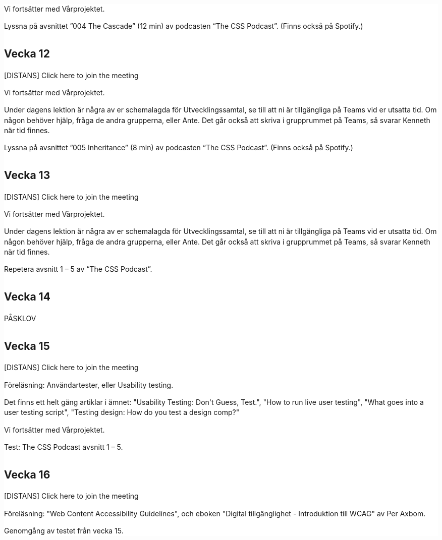 Vi fortsätter med Vårprojektet.

Lyssna på avsnittet ”004 The Cascade” (12 min) av podcasten “The CSS Podcast”. (Finns också på Spotify.)

## Vecka 12

[DISTANS] Click here to join the meeting

Vi fortsätter med Vårprojektet.

Under dagens lektion är några av er schemalagda för Utvecklingssamtal, se till att ni är tillgängliga på Teams vid er utsatta tid. Om någon behöver hjälp, fråga de andra grupperna, eller Ante. Det går också att skriva i grupprummet på Teams, så svarar Kenneth när tid finnes.

Lyssna på avsnittet ”005 Inheritance” (8 min) av podcasten “The CSS Podcast”. (Finns också på Spotify.)

## Vecka 13

[DISTANS] Click here to join the meeting

Vi fortsätter med Vårprojektet.

Under dagens lektion är några av er schemalagda för Utvecklingssamtal, se till att ni är tillgängliga på Teams vid er utsatta tid. Om någon behöver hjälp, fråga de andra grupperna, eller Ante. Det går också att skriva i grupprummet på Teams, så svarar Kenneth när tid finnes.

Repetera avsnitt 1 – 5 av “The CSS Podcast”.

## Vecka 14

PÅSKLOV

## Vecka 15

[DISTANS] Click here to join the meeting

Föreläsning: Användartester, eller Usability testing.

Det finns ett helt gäng artiklar i ämnet: "Usability Testing: Don't Guess, Test.", "How to run live user testing", "What goes into a user testing script", "Testing design: How do you test a design comp?"

Vi fortsätter med Vårprojektet.

Test: The CSS Podcast avsnitt 1 – 5.

## Vecka 16

[DISTANS] Click here to join the meeting

Föreläsning: "Web Content Accessibility Guidelines", och eboken "Digital tillgänglighet - Introduktion till WCAG" av Per Axbom.

Genomgång av testet från vecka 15.
